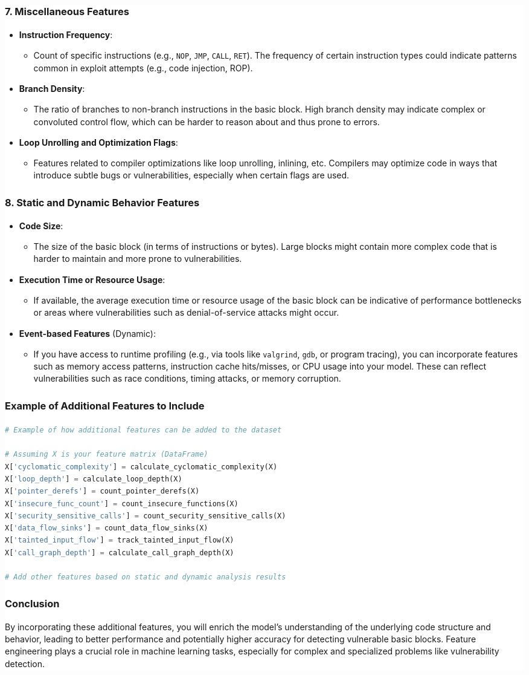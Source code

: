 ### 7. **Miscellaneous Features**
   - **Instruction Frequency**:
     - Count of specific instructions (e.g., `NOP`, `JMP`, `CALL`, `RET`). The frequency of certain instruction types could indicate patterns common in exploit attempts (e.g., code injection, ROP).
   
   - **Branch Density**:
     - The ratio of branches to non-branch instructions in the basic block. High branch density may indicate complex or convoluted control flow, which can be harder to reason about and thus prone to errors.

   - **Loop Unrolling and Optimization Flags**:
     - Features related to compiler optimizations like loop unrolling, inlining, etc. Compilers may optimize code in ways that introduce subtle bugs or vulnerabilities, especially when certain flags are used.

### 8. **Static and Dynamic Behavior Features**
   - **Code Size**:
     - The size of the basic block (in terms of instructions or bytes). Large blocks might contain more complex code that is harder to maintain and more prone to vulnerabilities.
   
   - **Execution Time or Resource Usage**:
     - If available, the average execution time or resource usage of the basic block can be indicative of performance bottlenecks or areas where vulnerabilities such as denial-of-service attacks might occur.

   - **Event-based Features** (Dynamic):
     - If you have access to runtime profiling (e.g., via tools like `valgrind`, `gdb`, or program tracing), you can incorporate features such as memory access patterns, instruction cache hits/misses, or CPU usage into your model. These can reflect vulnerabilities such as race conditions, timing attacks, or memory corruption.

### Example of Additional Features to Include

```python
# Example of how additional features can be added to the dataset

# Assuming X is your feature matrix (DataFrame)
X['cyclomatic_complexity'] = calculate_cyclomatic_complexity(X)
X['loop_depth'] = calculate_loop_depth(X)
X['pointer_derefs'] = count_pointer_derefs(X)
X['insecure_func_count'] = count_insecure_functions(X)
X['security_sensitive_calls'] = count_security_sensitive_calls(X)
X['data_flow_sinks'] = count_data_flow_sinks(X)
X['tainted_input_flow'] = track_tainted_input_flow(X)
X['call_graph_depth'] = calculate_call_graph_depth(X)

# Add other features based on static and dynamic analysis results
```

### Conclusion

By incorporating these additional features, you will enrich the model’s understanding of the underlying code structure and behavior, leading to better performance and potentially higher accuracy for detecting vulnerable basic blocks. Feature engineering plays a crucial role in machine learning tasks, especially for complex and specialized problems like vulnerability detection.
